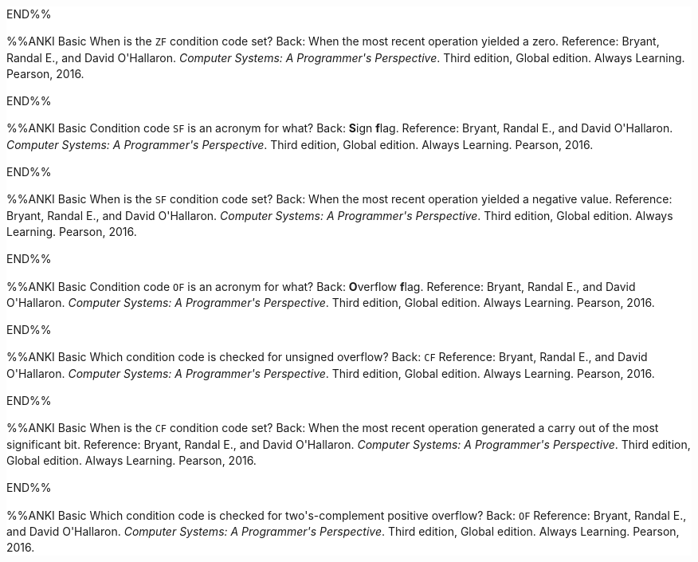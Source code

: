 END%%

%%ANKI
Basic
When is the `ZF` condition code set?
Back: When the most recent operation yielded a zero.
Reference: Bryant, Randal E., and David O'Hallaron. *Computer Systems: A Programmer's Perspective*. Third edition, Global edition. Always Learning. Pearson, 2016.

END%%

%%ANKI
Basic
Condition code `SF` is an acronym for what?
Back: **S**ign **f**lag.
Reference: Bryant, Randal E., and David O'Hallaron. *Computer Systems: A Programmer's Perspective*. Third edition, Global edition. Always Learning. Pearson, 2016.

END%%

%%ANKI
Basic
When is the `SF` condition code set?
Back: When the most recent operation yielded a negative value.
Reference: Bryant, Randal E., and David O'Hallaron. *Computer Systems: A Programmer's Perspective*. Third edition, Global edition. Always Learning. Pearson, 2016.

END%%

%%ANKI
Basic
Condition code `OF` is an acronym for what?
Back: **O**verflow **f**lag.
Reference: Bryant, Randal E., and David O'Hallaron. *Computer Systems: A Programmer's Perspective*. Third edition, Global edition. Always Learning. Pearson, 2016.

END%%

%%ANKI
Basic
Which condition code is checked for unsigned overflow?
Back: `CF`
Reference: Bryant, Randal E., and David O'Hallaron. *Computer Systems: A Programmer's Perspective*. Third edition, Global edition. Always Learning. Pearson, 2016.

END%%

%%ANKI
Basic
When is the `CF` condition code set?
Back: When the most recent operation generated a carry out of the most significant bit.
Reference: Bryant, Randal E., and David O'Hallaron. *Computer Systems: A Programmer's Perspective*. Third edition, Global edition. Always Learning. Pearson, 2016.

END%%

%%ANKI
Basic
Which condition code is checked for two's-complement positive overflow?
Back: `OF`
Reference: Bryant, Randal E., and David O'Hallaron. *Computer Systems: A Programmer's Perspective*. Third edition, Global edition. Always Learning. Pearson, 2016.
